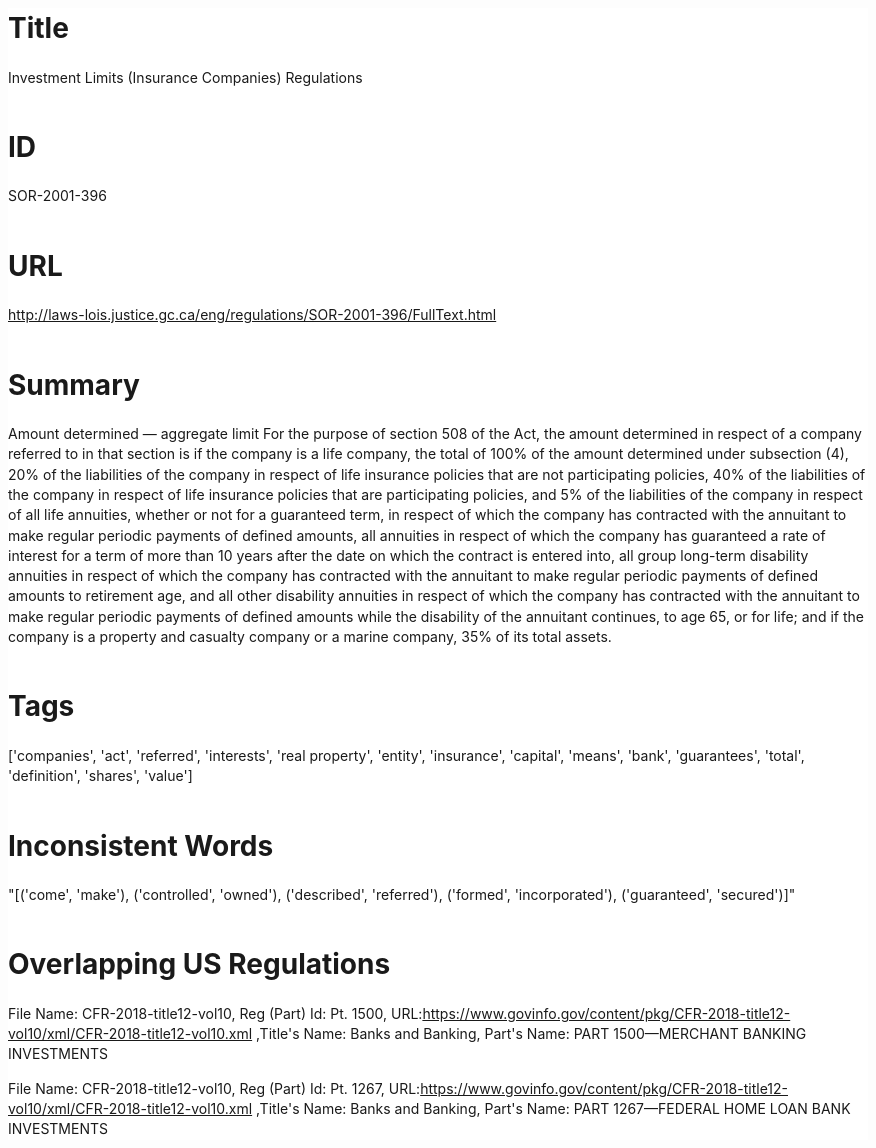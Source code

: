 # Title
Investment Limits (Insurance Companies) Regulations


# ID
SOR-2001-396

# URL
http://laws-lois.justice.gc.ca/eng/regulations/SOR-2001-396/FullText.html


# Summary
Amount determined — aggregate limit For the purpose of section 508 of the Act, the amount determined in respect of a company referred to in that section is if the company is a life company, the total of 100% of the amount determined under subsection (4), 20% of the liabilities of the company in respect of life insurance policies that are not participating policies, 40% of the liabilities of the company in respect of life insurance policies that are participating policies, and 5% of the liabilities of the company in respect of all life annuities, whether or not for a guaranteed term, in respect of which the company has contracted with the annuitant to make regular periodic payments of defined amounts, all annuities in respect of which the company has guaranteed a rate of interest for a term of more than 10 years after the date on which the contract is entered into, all group long-term disability annuities in respect of which the company has contracted with the annuitant to make regular periodic payments of defined amounts to retirement age, and all other disability annuities in respect of which the company has contracted with the annuitant to make regular periodic payments of defined amounts while the disability of the annuitant continues, to age 65, or for life; and if the company is a property and casualty company or a marine company, 35% of its total assets.


# Tags
['companies', 'act', 'referred', 'interests', 'real property', 'entity', 'insurance', 'capital', 'means', 'bank', 'guarantees', 'total', 'definition', 'shares', 'value']


# Inconsistent Words
"[('come', 'make'), ('controlled', 'owned'), ('described', 'referred'), ('formed', 'incorporated'), ('guaranteed', 'secured')]"


# Overlapping US Regulations
File Name: CFR-2018-title12-vol10, Reg (Part) Id: Pt. 1500, URL:https://www.govinfo.gov/content/pkg/CFR-2018-title12-vol10/xml/CFR-2018-title12-vol10.xml
,Title's Name: Banks and Banking, Part's Name: PART 1500—MERCHANT BANKING INVESTMENTS

File Name: CFR-2018-title12-vol10, Reg (Part) Id: Pt. 1267, URL:https://www.govinfo.gov/content/pkg/CFR-2018-title12-vol10/xml/CFR-2018-title12-vol10.xml
,Title's Name: Banks and Banking, Part's Name: PART 1267—FEDERAL HOME LOAN BANK INVESTMENTS
